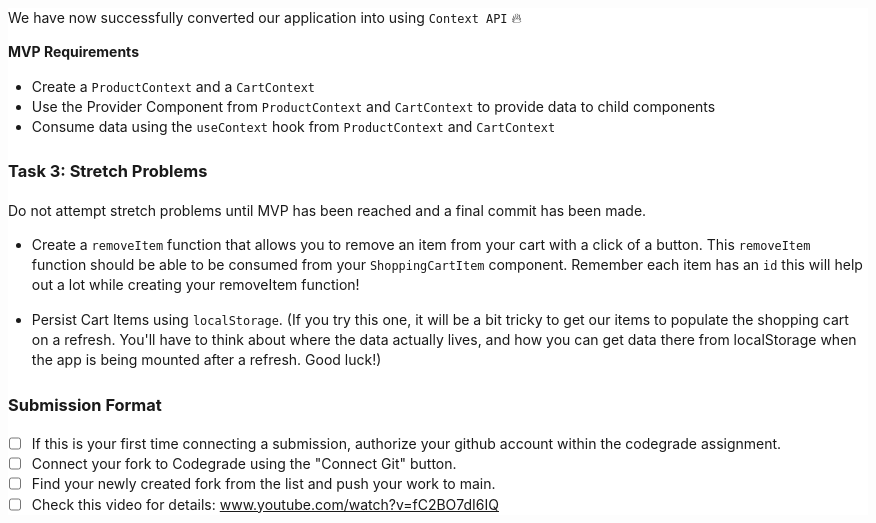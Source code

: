 We have now successfully converted our application into using `Context API` 🔥

**MVP Requirements**

- Create a `ProductContext` and a `CartContext`
- Use the Provider Component from `ProductContext` and `CartContext` to provide data to child components
- Consume data using the `useContext` hook from `ProductContext` and `CartContext`

### Task 3: Stretch Problems

Do not attempt stretch problems until MVP has been reached and a final commit has been made.

- Create a `removeItem` function that allows you to remove an item from your cart with a click of a button. This `removeItem` function should be able to be consumed from your `ShoppingCartItem` component.
  Remember each item has an `id` this will help out a lot while creating your removeItem function!

- Persist Cart Items using `localStorage`. (If you try this one, it will be a bit tricky to get our items to populate the shopping cart on a refresh. You'll have to think about where the data actually lives, and how you can get data there from localStorage when the app is being mounted after a refresh. Good luck!)

### Submission Format
- [ ] If this is your first time connecting a submission, authorize your github account within the codegrade assignment.
- [ ] Connect your fork to Codegrade using the "Connect Git" button.
- [ ] Find your newly created fork from the list and push your work to main.
- [ ] Check this video for details: www.youtube.com/watch?v=fC2BO7dI6IQ
